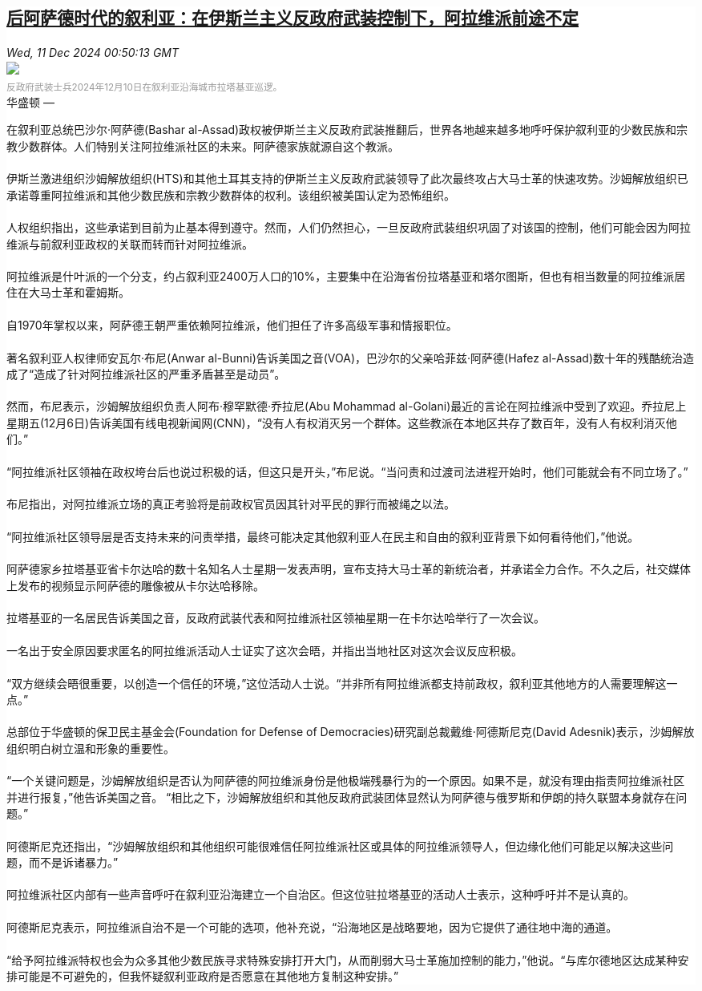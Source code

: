 
[后阿萨德时代的叙利亚：在伊斯兰主义反政府武装控制下，阿拉维派前途不定](https://www.voachinese.com/a/syria-post-assad-alawite-minority-faces-uncertainty-under-islamist-rebel-control-20241210/7896681.html)
------

<div><i>Wed, 11 Dec 2024 00:50:13 GMT</i></div><img src="https://images.weserv.nl?url=gdb.voanews.com/4737848b-c9e1-406b-8c78-7ef519bdf007_cx0_cy7_cw0_r1_s_w900.jpg" width="100%"><div><small style="color: #999;">反政府武装士兵2024年12月10日在叙利亚沿海城市拉塔基亚巡逻。</small></div>华盛顿 — <p>在叙利亚总统巴沙尔·阿萨德(Bashar al-Assad)政权被伊斯兰主义反政府武装推翻后，世界各地越来越多地呼吁保护叙利亚的少数民族和宗教少数群体。人们特别关注阿拉维派社区的未来。阿萨德家族就源自这个教派。<br /><br />伊斯兰激进组织沙姆解放组织(HTS)和其他土耳其支持的伊斯兰主义反政府武装领导了此次最终攻占大马士革的快速攻势。沙姆解放组织已承诺尊重阿拉维派和其他少数民族和宗教少数群体的权利。该组织被美国认定为恐怖组织。<br /><br />人权组织指出，这些承诺到目前为止基本得到遵守。然而，人们仍然担心，一旦反政府武装组织巩固了对该国的控制，他们可能会因为阿拉维派与前叙利亚政权的关联而转而针对阿拉维派。<br /><br />阿拉维派是什叶派的一个分支，约占叙利亚2400万人口的10%，主要集中在沿海省份拉塔基亚和塔尔图斯，但也有相当数量的阿拉维派居住在大马士革和霍姆斯。<br /><br />自1970年掌权以来，阿萨德王朝严重依赖阿拉维派，他们担任了许多高级军事和情报职位。<br /><br />著名叙利亚人权律师安瓦尔·布尼(Anwar al-Bunni)告诉美国之音(VOA)，巴沙尔的父亲哈菲兹·阿萨德(Hafez al-Assad)数十年的残酷统治造成了“造成了针对阿拉维派社区的严重矛盾甚至是动员”。<br /><br />然而，布尼表示，沙姆解放组织负责人阿布·穆罕默德·乔拉尼(Abu Mohammad al-Golani)最近的言论在阿拉维派中受到了欢迎。乔拉尼上星期五(12月6日)告诉美国有线电视新闻网(CNN)，“没有人有权消灭另一个群体。这些教派在本地区共存了数百年，没有人有权利消灭他们。”<br /><br />“阿拉维派社区领袖在政权垮台后也说过积极的话，但这只是开头，”布尼说。“当问责和过渡司法进程开始时，他们可能就会有不同立场了。”<br /><br />布尼指出，对阿拉维派立场的真正考验将是前政权官员因其针对平民的罪行而被绳之以法。<br /><br />“阿拉维派社区领导层是否支持未来的问责举措，最终可能决定其他叙利亚人在民主和自由的叙利亚背景下如何看待他们，”他说。<br /><br />阿萨德家乡拉塔基亚省卡尔达哈的数十名知名人士星期一发表声明，宣布支持大马士革的新统治者，并承诺全力合作。不久之后，社交媒体上发布的视频显示阿萨德的雕像被从卡尔达哈移除。<br /><br />拉塔基亚的一名居民告诉美国之音，反政府武装代表和阿拉维派社区领袖星期一在卡尔达哈举行了一次会议。<br /><br />一名出于安全原因要求匿名的阿拉维派活动人士证实了这次会晤，并指出当地社区对这次会议反应积极。<br /><br />“双方继续会晤很重要，以创造一个信任的环境，”这位活动人士说。“并非所有阿拉维派都支持前政权，叙利亚其他地方的人需要理解这一点。”<br /><br />总部位于华盛顿的保卫民主基金会(Foundation for Defense of Democracies)研究副总裁戴维·阿德斯尼克(David Adesnik)表示，沙姆解放组织明白树立温和形象的重要性。<br /><br />“一个关键问题是，沙姆解放组织是否认为阿萨德的阿拉维派身份是他极端残暴行为的一个原因。如果不是，就没有理由指责阿拉维派社区并进行报复，”他告诉美国之音。 “相比之下，沙姆解放组织和其他反政府武装团体显然认为阿萨德与俄罗斯和伊朗的持久联盟本身就存在问题。”<br /><br />阿德斯尼克还指出，“沙姆解放组织和其他组织可能很难信任阿拉维派社区或具体的阿拉维派领导人，但边缘化他们可能足以解决这些问题，而不是诉诸暴力。”<br /><br />阿拉维派社区内部有一些声音呼吁在叙利亚沿海建立一个自治区。但这位驻拉塔基亚的活动人士表示，这种呼吁并不是认真的。<br /><br />阿德斯尼克表示，阿拉维派自治不是一个可能的选项，他补充说，“沿海地区是战略要地，因为它提供了通往地中海的通道。<br /><br />“给予阿拉维派特权也会为众多其他少数民族寻求特殊安排打开大门，从而削弱大马士革施加控制的能力，”他说。“与库尔德地区达成某种安排可能是不可避免的，但我怀疑叙利亚政府是否愿意在其他地方复制这种安排。”</p>
